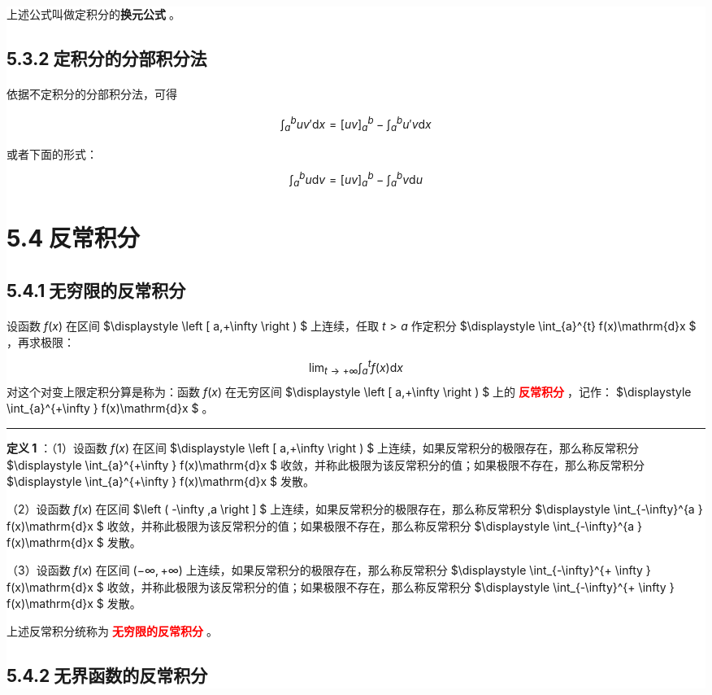 上述公式叫做定积分的**换元公式** 。





## 5.3.2 定积分的分部积分法

依据不定积分的分部积分法，可得

$$
\displaystyle \int_{a}^{b}  u{v}'\mathrm{d}x  =\left [ uv \right ]_{a}^{b}     -\int_{a}^{b}   {u}' v\mathrm{d}x
$$

或者下面的形式：
$$
\displaystyle \int_{a}^{b}u\mathrm{d}v  =\left [ uv \right ]_{a}^{b}-\int_{a}^{b} v\mathrm{d}u
$$


# 5.4 反常积分

## 5.4.1 无穷限的反常积分

设函数 $f(x)$ 在区间 $\displaystyle \left [ a,+\infty  \right ) $ 上连续，任取 $t>a$ 作定积分 $\displaystyle \int_{a}^{t} f(x)\mathrm{d}x $ ，再求极限：
$$
\displaystyle \lim_{t \to +\infty} \int_{a}^{t} f(x)\mathrm{d}x
$$
对这个对变上限定积分算是称为：函数 $f(x)$ 在无穷区间 $\displaystyle \left [ a,+\infty  \right ) $ 上的 **<font color='red'>反常积分</font>** ，记作： $\displaystyle \int_{a}^{+\infty } f(x)\mathrm{d}x $ 。



----



**定义 1** ：（1）设函数 $f(x)$ 在区间 $\displaystyle \left [ a,+\infty  \right ) $ 上连续，如果反常积分的极限存在，那么称反常积分 $\displaystyle \int_{a}^{+\infty } f(x)\mathrm{d}x $ 收敛，并称此极限为该反常积分的值；如果极限不存在，那么称反常积分 $\displaystyle \int_{a}^{+\infty } f(x)\mathrm{d}x $ 发散。

（2）设函数 $f(x)$ 在区间 $\left ( -\infty ,a \right ] $ 上连续，如果反常积分的极限存在，那么称反常积分 $\displaystyle \int_{-\infty}^{a } f(x)\mathrm{d}x $ 收敛，并称此极限为该反常积分的值；如果极限不存在，那么称反常积分 $\displaystyle \int_{-\infty}^{a } f(x)\mathrm{d}x $ 发散。

（3）设函数 $f(x)$ 在区间 $\left ( -\infty ,+  \infty  \right )$ 上连续，如果反常积分的极限存在，那么称反常积分 $\displaystyle \int_{-\infty}^{+  \infty  } f(x)\mathrm{d}x $ 收敛，并称此极限为该反常积分的值；如果极限不存在，那么称反常积分 $\displaystyle \int_{-\infty}^{+  \infty  } f(x)\mathrm{d}x $ 发散。

上述反常积分统称为 **<font color='red'>无穷限的反常积分</font>** 。



## 5.4.2 无界函数的反常积分
